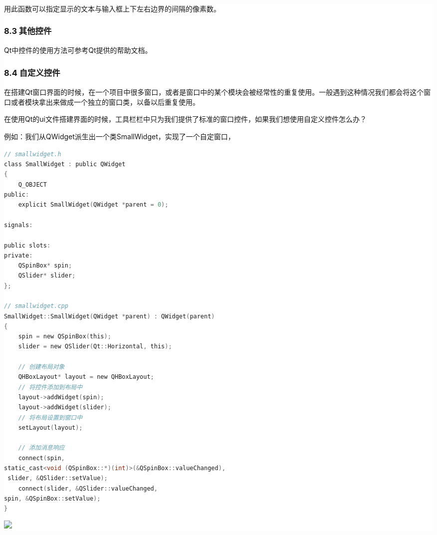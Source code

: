 用此函数可以指定显示的文本与输入框上下左右边界的间隔的像素数。

### 8.3	其他控件

Qt中控件的使用方法可参考Qt提供的帮助文档。

### 8.4	自定义控件

在搭建Qt窗口界面的时候，在一个项目中很多窗口，或者是窗口中的某个模块会被经常性的重复使用。一般遇到这种情况我们都会将这个窗口或者模块拿出来做成一个独立的窗口类，以备以后重复使用。

在使用Qt的ui文件搭建界面的时候，工具栏栏中只为我们提供了标准的窗口控件，如果我们想使用自定义控件怎么办？

例如：我们从QWidget派生出一个类SmallWidget，实现了一个自定窗口，

```c
// smallwidget.h
class SmallWidget : public QWidget
{
    Q_OBJECT
public:
    explicit SmallWidget(QWidget *parent = 0);

signals:

public slots:
private:
    QSpinBox* spin;
    QSlider* slider;
};

// smallwidget.cpp
SmallWidget::SmallWidget(QWidget *parent) : QWidget(parent)
{
    spin = new QSpinBox(this);
    slider = new QSlider(Qt::Horizontal, this);

    // 创建布局对象
    QHBoxLayout* layout = new QHBoxLayout;
    // 将控件添加到布局中
    layout->addWidget(spin);
    layout->addWidget(slider);
    // 将布局设置到窗口中
    setLayout(layout);

    // 添加消息响应
    connect(spin, 
static_cast<void (QSpinBox::*)(int)>(&QSpinBox::valueChanged),
 slider, &QSlider::setValue);
    connect(slider, &QSlider::valueChanged, 
spin, &QSpinBox::setValue);
}
```

![](qt_picture/20.png)
